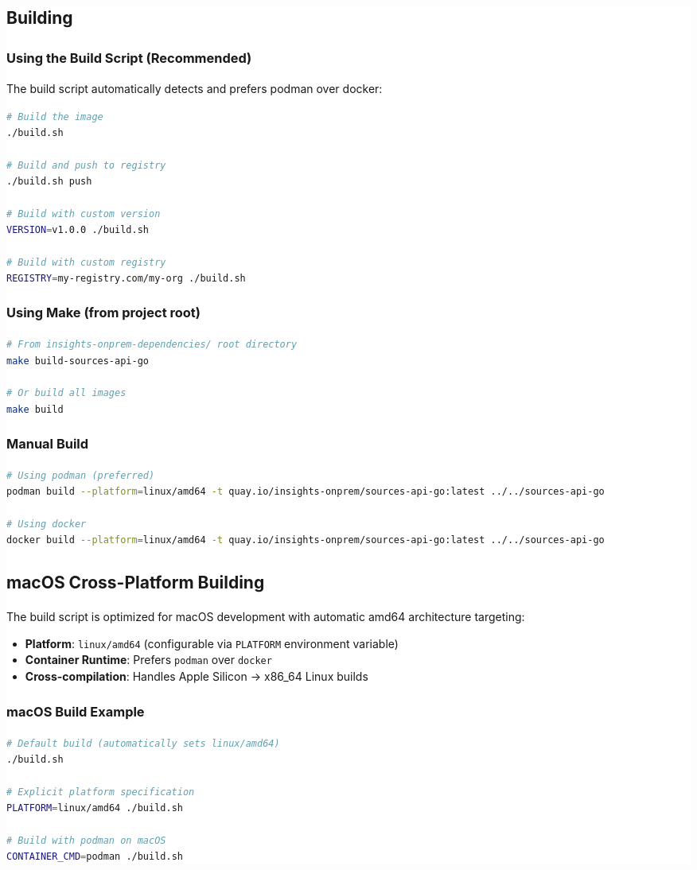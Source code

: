 ## Building

### Using the Build Script (Recommended)

The build script automatically detects and prefers podman over docker:

```bash
# Build the image
./build.sh

# Build and push to registry
./build.sh push

# Build with custom version
VERSION=v1.0.0 ./build.sh

# Build with custom registry
REGISTRY=my-registry.com/my-org ./build.sh
```

### Using Make (from project root)

```bash
# From insights-onprem-dependencies/ root directory
make build-sources-api-go

# Or build all images
make build
```

### Manual Build

```bash
# Using podman (preferred)
podman build --platform=linux/amd64 -t quay.io/insights-onprem/sources-api-go:latest ../../sources-api-go

# Using docker
docker build --platform=linux/amd64 -t quay.io/insights-onprem/sources-api-go:latest ../../sources-api-go
```

## macOS Cross-Platform Building

The build script is optimized for macOS development with automatic amd64 architecture targeting:

- **Platform**: `linux/amd64` (configurable via `PLATFORM` environment variable)
- **Container Runtime**: Prefers `podman` over `docker`
- **Cross-compilation**: Handles Apple Silicon → x86_64 Linux builds

### macOS Build Example

```bash
# Default build (automatically sets linux/amd64)
./build.sh

# Explicit platform specification
PLATFORM=linux/amd64 ./build.sh

# Build with podman on macOS
CONTAINER_CMD=podman ./build.sh
```
